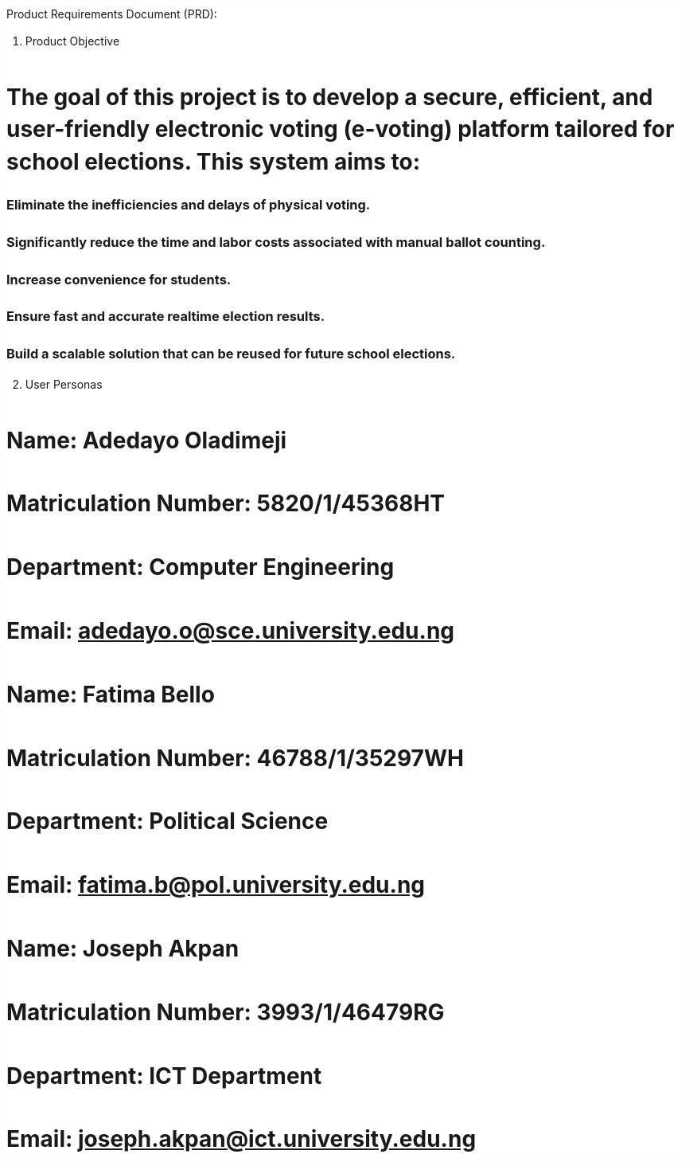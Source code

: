 Product Requirements Document (PRD): 
1. Product Objective
# The goal of this project is to develop a secure, efficient, and user-friendly electronic voting (e-voting) platform tailored for school elections. This system aims to:

### Eliminate the inefficiencies and delays of physical voting.
### Significantly reduce the time and labor costs associated with manual ballot counting.
### Increase convenience for students.
### Ensure fast and accurate realtime election results.
### Build a scalable solution that can be reused for future school elections.


2. User Personas
# Name: Adedayo Oladimeji
# Matriculation Number: 5820/1/45368HT
# Department: Computer Engineering
# Email: adedayo.o@sce.university.edu.ng

# Name: Fatima Bello
# Matriculation Number: 46788/1/35297WH
# Department: Political Science
# Email: fatima.b@pol.university.edu.ng

# Name: Joseph Akpan
# Matriculation Number: 3993/1/46479RG
# Department: ICT Department
# Email: joseph.akpan@ict.university.edu.ng
  